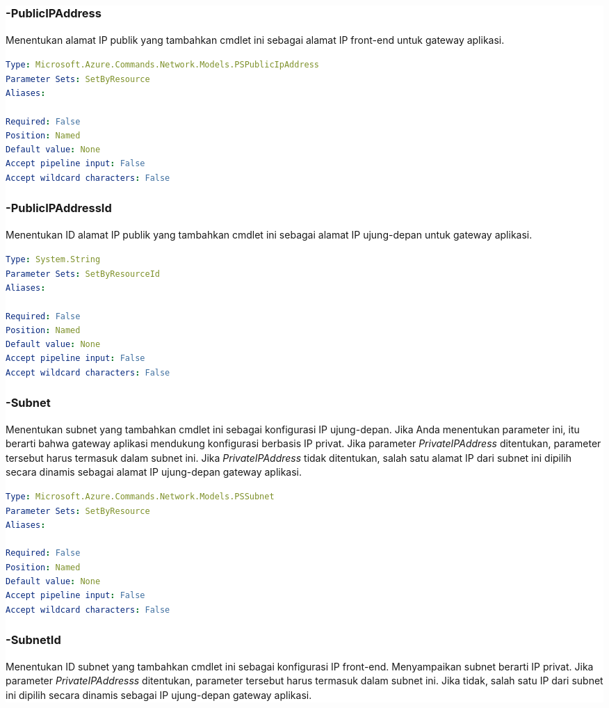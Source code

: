 ### -PublicIPAddress
Menentukan alamat IP publik yang tambahkan cmdlet ini sebagai alamat IP front-end untuk gateway aplikasi.

```yaml
Type: Microsoft.Azure.Commands.Network.Models.PSPublicIpAddress
Parameter Sets: SetByResource
Aliases: 

Required: False
Position: Named
Default value: None
Accept pipeline input: False
Accept wildcard characters: False
```

### -PublicIPAddressId
Menentukan ID alamat IP publik yang tambahkan cmdlet ini sebagai alamat IP ujung-depan untuk gateway aplikasi.

```yaml
Type: System.String
Parameter Sets: SetByResourceId
Aliases: 

Required: False
Position: Named
Default value: None
Accept pipeline input: False
Accept wildcard characters: False
```

### -Subnet
Menentukan subnet yang tambahkan cmdlet ini sebagai konfigurasi IP ujung-depan.
Jika Anda menentukan parameter ini, itu berarti bahwa gateway aplikasi mendukung konfigurasi berbasis IP privat.
Jika parameter *PrivateIPAddress* ditentukan, parameter tersebut harus termasuk dalam subnet ini.
Jika *PrivateIPAddress* tidak ditentukan, salah satu alamat IP dari subnet ini dipilih secara dinamis sebagai alamat IP ujung-depan gateway aplikasi.

```yaml
Type: Microsoft.Azure.Commands.Network.Models.PSSubnet
Parameter Sets: SetByResource
Aliases: 

Required: False
Position: Named
Default value: None
Accept pipeline input: False
Accept wildcard characters: False
```

### -SubnetId
Menentukan ID subnet yang tambahkan cmdlet ini sebagai konfigurasi IP front-end.
Menyampaikan subnet berarti IP privat.
Jika parameter *PrivateIPAddresss* ditentukan, parameter tersebut harus termasuk dalam subnet ini.
Jika tidak, salah satu IP dari subnet ini dipilih secara dinamis sebagai IP ujung-depan gateway aplikasi.
